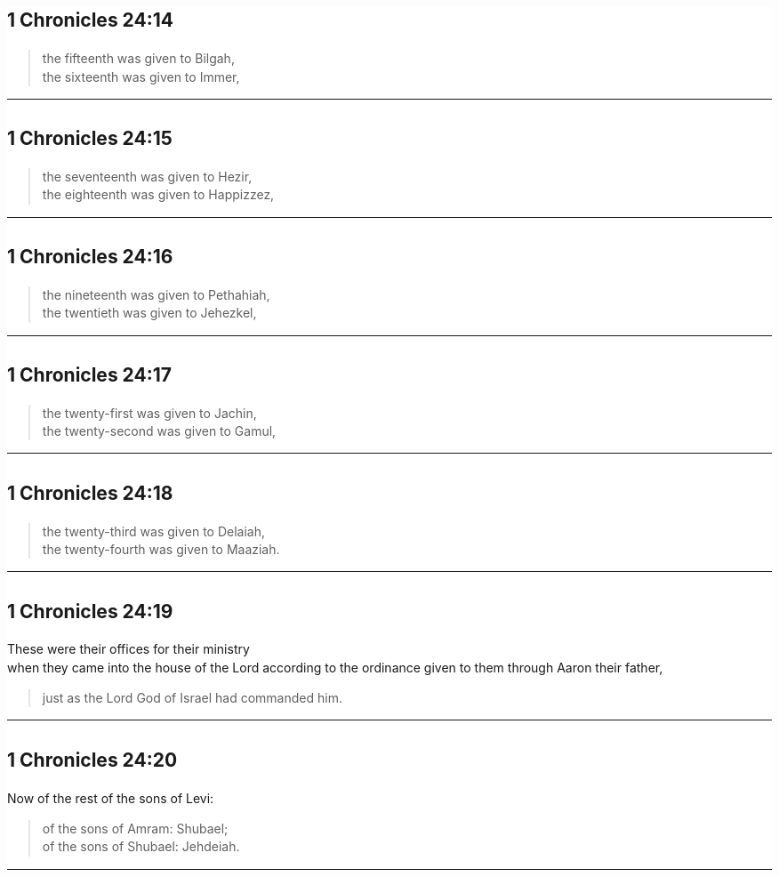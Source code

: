 
## 1 Chronicles 24:14

> the fifteenth was given to Bilgah,  
> the sixteenth was given to Immer,

---

## 1 Chronicles 24:15

> the seventeenth was given to Hezir,  
> the eighteenth was given to Happizzez,

---

## 1 Chronicles 24:16

> the nineteenth was given to Pethahiah,  
> the twentieth was given to Jehezkel,

---

## 1 Chronicles 24:17

> the twenty-first was given to Jachin,  
> the twenty-second was given to Gamul,

---

## 1 Chronicles 24:18

> the twenty-third was given to Delaiah,  
> the twenty-fourth was given to Maaziah.

---

## 1 Chronicles 24:19

These were their offices for their ministry  
when they came into the house of the Lord according to the ordinance given to them through Aaron their father,

> just as the Lord God of Israel had commanded him.

---

## 1 Chronicles 24:20

Now of the rest of the sons of Levi:

> of the sons of Amram: Shubael;  
> of the sons of Shubael: Jehdeiah.

---